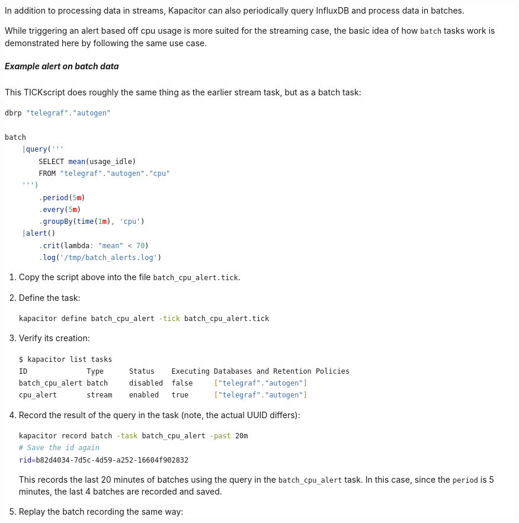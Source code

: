 In addition to processing data in streams, Kapacitor can also periodically query InfluxDB and process data in batches.

While triggering an alert based off cpu usage is more suited for the streaming case, the basic idea
of how `batch` tasks work is demonstrated here by following the same use case.

##### Example alert on batch data

This TICKscript does roughly the same thing as the earlier stream task, but as a batch task:

```js
dbrp "telegraf"."autogen"

batch
    |query('''
        SELECT mean(usage_idle)
        FROM "telegraf"."autogen"."cpu"
    ''')
        .period(5m)
        .every(5m)
        .groupBy(time(1m), 'cpu')
    |alert()
        .crit(lambda: "mean" < 70)
        .log('/tmp/batch_alerts.log')
```

1. Copy the script above into the file `batch_cpu_alert.tick`.

2. Define the task:

    ```bash
    kapacitor define batch_cpu_alert -tick batch_cpu_alert.tick
    ```
3. Verify its creation:

    ```bash
    $ kapacitor list tasks
    ID              Type      Status    Executing Databases and Retention Policies
    batch_cpu_alert batch     disabled  false     ["telegraf"."autogen"]
    cpu_alert       stream    enabled   true      ["telegraf"."autogen"]
    ```

 4. Record the result of the query in the task (note, the actual UUID differs):

    ```bash
    kapacitor record batch -task batch_cpu_alert -past 20m
    # Save the id again
    rid=b82d4034-7d5c-4d59-a252-16604f902832
    ```

    This records the last 20 minutes of batches using the query in the `batch_cpu_alert` task.
    In this case, since the `period` is 5 minutes, the last 4 batches are recorded and saved.

5. Replay the batch recording the same way:
